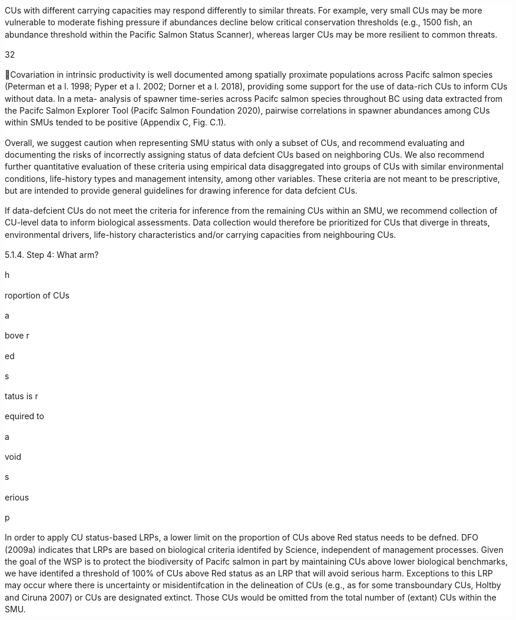 CUs with different carrying capacities may respond differently to similar threats. For example,
very small CUs may be more vulnerable to moderate fishing pressure if abundances decline
below critical conservation thresholds (e.g., 1500 fish, an abundance threshold within the Pacific
Salmon Status Scanner), whereas larger CUs may be more resilient to common threats.

32

Covariation in intrinsic productivity is well documented among spatially proximate populations
across Pacifc salmon species (Peterman et a l. 1998; Pyper et a l. 2002; Dorner et a l. 2018),
providing some support for the use of data-rich CUs to inform CUs without data. In a meta-
analysis of spawner time-series across Pacifc salmon species throughout BC using data extracted
from the Pacifc Salmon Explorer Tool (Pacifc Salmon Foundation 2020), pairwise correlations in
spawner abundances among CUs within SMUs tended to be positive (Appendix C, Fig. C.1).

Overall, we suggest caution when representing SMU status with only a subset of CUs, and
recommend evaluating and documenting the risks of incorrectly assigning status of data defcient
CUs based on neighboring CUs. We also recommend further quantitative evaluation of these
criteria using empirical data disaggregated into groups of CUs with similar environmental conditions,
life-history types and management intensity, among other variables. These criteria are not meant
to be prescriptive, but are intended to provide general guidelines for drawing inference for data
defcient CUs.

If data-defcient CUs do not meet the criteria for inference from the remaining CUs within an
SMU, we recommend collection of CU-level data to inform biological assessments. Data collection
would therefore be prioritized for CUs that diverge in threats, environmental drivers, life-history
characteristics and/or carrying capacities from neighbouring CUs.

5.1.4.  Step 4: What
arm?

h

roportion of CUs

a

bove
r

ed

s

tatus is
r

equired to

a

void

s

erious

p

In order to apply CU status-based LRPs, a lower limit on the proportion of CUs above Red status
needs to be defned. DFO (2009a) indicates that LRPs are based on biological criteria identifed
by Science, independent of management processes. Given the goal of the WSP is to protect the
biodiversity of Pacifc salmon in part by maintaining CUs above lower biological benchmarks, we
have identifed a threshold of 100% of CUs above Red status as an LRP that will avoid serious
harm. Exceptions to this LRP may occur where there is uncertainty or misidentifcation in the
delineation of CUs (e.g., as for some transboundary CUs, Holtby and Ciruna 2007) or CUs are
designated extinct. Those CUs would be omitted from the total number of (extant) CUs within the
SMU.
